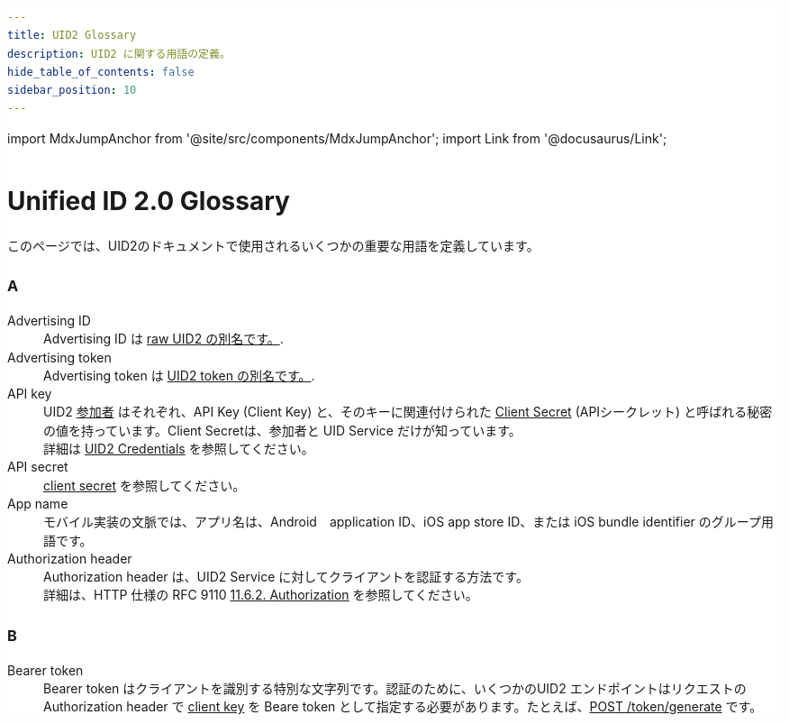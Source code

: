 ```yaml
---
title: UID2 Glossary
description: UID2 に関する用語の定義。
hide_table_of_contents: false
sidebar_position: 10
---
```


import MdxJumpAnchor from '@site/src/components/MdxJumpAnchor';
import Link from '@docusaurus/Link';

# Unified ID 2.0 Glossary
<p>このページでは、UID2のドキュメントで使用されるいくつかの重要な用語を定義しています。</p>



### A
<dl>

<dt><MdxJumpAnchor id="gl-advertising-id">Advertising ID</MdxJumpAnchor></dt>
<dd>Advertising ID は <a href="#gl-raw-uid2">raw UID2 の別名です。</a>.</dd>

<dt><MdxJumpAnchor id="gl-advertising-token">Advertising token</MdxJumpAnchor></dt>
<dd>Advertising token は <a href="#gl-uid2-token">UID2 token の別名です。</a>.</dd>

<dt><MdxJumpAnchor id="gl-api-key">API key</MdxJumpAnchor></dt>
<dd>UID2 <a href="/docs/intro#participants">参加者</a> はそれぞれ、API Key (Client Key) と、そのキーに関連付けられた <a href="#gl-client-secret">Client Secret</a> (APIシークレット) と呼ばれる秘密の値を持っています。Client Secretは、参加者と UID Service だけが知っています。</dd>
<dd>詳細は <a href="/docs/getting-started/gs-credentials">UID2 Credentials</a> を参照してください。</dd>

<dt><MdxJumpAnchor id="gl-api-secret">API secret</MdxJumpAnchor></dt>
<dd><a href="#gl-client-secret">client secret</a> を参照してください。</dd>

<dt><MdxJumpAnchor id="gl-app-name">App name</MdxJumpAnchor></dt>
<dd>モバイル実装の文脈では、アプリ名は、Android　application ID、iOS app store ID、または iOS  bundle identifier のグループ用語です。</dd>

<dt><MdxJumpAnchor id="gl-authorization-header">Authorization header</MdxJumpAnchor></dt>
<dd>Authorization header は、UID2 Service に対してクライアントを認証する方法です。</dd>
<dd>詳細は、HTTP 仕様の RFC 9110 <a href="https://www.rfc-editor.org/rfc/rfc9110.html#field.authorization">11.6.2. Authorization</a> を参照してください。</dd>

</dl>

### B

<dl>

<dt><MdxJumpAnchor id="gl-bearer-token">Bearer token</MdxJumpAnchor></dt>
<dd>Bearer token はクライアントを識別する特別な文字列です。認証のために、いくつかのUID2 エンドポイントはリクエストの Authorization header で <a href="#gl-client-key">client key</a> を Beare token として指定する必要があります。たとえば、<a href="../endpoints/post-token-generate">POST&nbsp;/token/generate</a> です。</dd>
